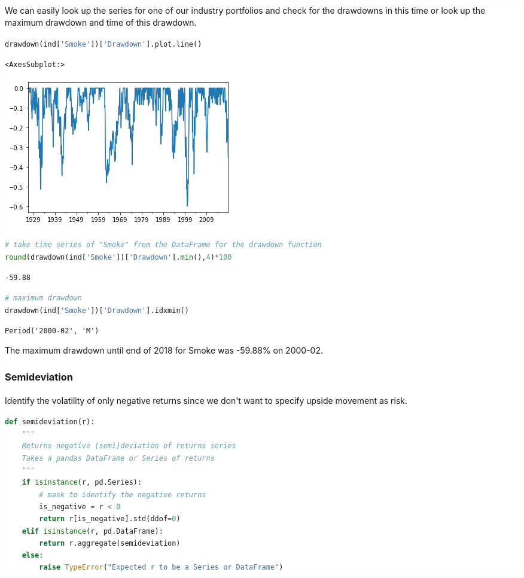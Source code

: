 We can easily look up the series for one of our industry portfolios and check for the drawdowns in this time or look up the maximum drawdown and time of this drawdown.

```python
drawdown(ind['Smoke'])['Drawdown'].plot.line()
```




    <AxesSubplot:>




![png](/assets/img/2021-01-15-second_post_files/output_5_1.png)


```python
# take time series of "Smoke" from the DataFrame for the drawdown function
round(drawdown(ind['Smoke'])['Drawdown'].min(),4)*100
```




    -59.88



```python
# maximum drawdown
drawdown(ind['Smoke'])['Drawdown'].idxmin()
```




    Period('2000-02', 'M')



The maximum drawdown until end of 2018 for Smoke was -59.88% on 2000-02.

### Semideviation
Identify the volatility of only negative returns since we don't want to specify upside movement as risk. 

```python
def semideviation(r):
    """
    Returns negative (semi)deviation of returns series
    Takes a pandas DataFrame or Series of returns
    """
    if isinstance(r, pd.Series):
        # mask to identify the negative returns 
        is_negative = r < 0
        return r[is_negative].std(ddof=0)
    elif isinstance(r, pd.DataFrame):
        return r.aggregate(semideviation)
    else:
        raise TypeError("Expected r to be a Series or DataFrame")
```
